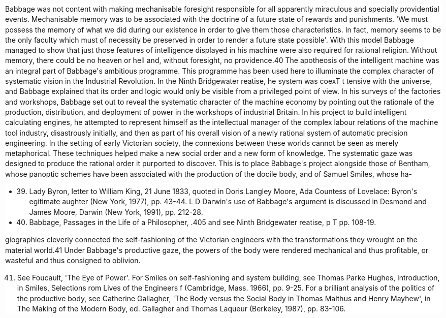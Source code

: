 Babbage  was  not  content  with  making  mechanisable  foresight  responsible  for all  apparently  miraculous and  specially providential  events. Mechanisable  memory  was to be associated with the doctrine  of a future state of rewards and  punishments.  'We must  possess  the  memory  of what we did  during  our  existence  in order  to  give  them  those  characteristics. In  fact,  memory  seems  to be  the  only  faculty  which  must of  necessity  be preserved in  order  to  render  a  future  state  possible'.  With  this  model Babbage  managed  to  show  that  just  those  features  of  intelligence displayed  in  his machine  were  also  required  for rational  religion.  Without memory,  there  could  be  no  heaven  or  hell  and,  without  foresight, no providence.40 The  apotheosis  of  the  intelligent machine  was an  integral part  of  Babbage's  ambitious  programme.  This  programme  has been used here  to illuminate  the  complex character of  systematic  vision  in  the  Industrial Revolution.  In the Ninth  Bridgewater  reatise,  he  system  was coexT t tensive with the  universe,  and  Babbage explained  that its order and  logic would  only  be  visible from  a  privileged  point  of  view.  In  his  surveys  of the  factories  and  workshops,  Babbage  set  out  to  reveal  the  systematic character of  the  machine  economy  by  pointing  out  the  rationale  of  the production,  distribution,  and  deployment of  power  in the  workshops  of industrial  Britain.  In  his  project  to build  intelligent  calculating  engines, he  attempted  to  represent  himself as the intellectual  manager  of the complex  labour  relations  of  the  machine  tool  industry, disastrously  initially, and  then  as  part  of his overall vision  of a  newly  rational  system  of automatic  precision  engineering. In the  setting  of  early  Victorian  society,  the connexions  between  these worlds cannot be seen as  merely metaphorical. These  techniques  helped make  a  new  social  order  and  a  new  form  of knowledge. The  systematic  gaze  was  designed to  produce the  rational order  it  purported to discover. This  is to  place  Babbage's project  alongside  those  of  Bentham,  whose  panoptic schemes  have  been  associated with the  production  of the docile  body,  and of Samuel  Smiles,  whose  ha-

- 39.  Lady Byron,  letter to William  King,  21  June  1833,  quoted  in Doris  Langley  Moore, Ada Countess  of  Lovelace:  Byron's  egitimate  aughter  (New  York, 1977),  pp.  43-44. L D Darwin's use of  Babbage's argument  is discussed  in Desmond  and  James  Moore,  Darwin  (New  York, 1991),  pp.  212-28.
- 40.  Babbage, Passages  in the  Life  of  a  Philosopher, .405  and  see Ninth  Bridgewater  reatise, p T pp.  108-19.

giographies  cleverly  connected  the  self-fashioning  of the  Victorian  engineers  with  the  transformations  they  wrought on  the  material  world.41 Under  Babbage's productive  gaze,  the  powers  of the  body  were rendered mechanical and  thus profitable, or  wasteful  and thus consigned to oblivion.

41.  See  Foucault,  'The  Eye  of Power'. For Smiles on  self-fashioning  and  system  building,  see Thomas  Parke  Hughes,  introduction,  in  Smiles,  Selections  rom  Lives  of  the  Engineers f (Cambridge,  Mass.  1966),  pp.  9-25.  For a brilliant  analysis  of the  politics  of the  productive body,  see  Catherine  Gallagher,  'The  Body  versus  the  Social  Body  in Thomas  Malthus and Henry  Mayhew',  in  The  Making of  the Modern  Body,  ed. Gallagher  and  Thomas Laqueur (Berkeley,  1987),  pp.  83-106.